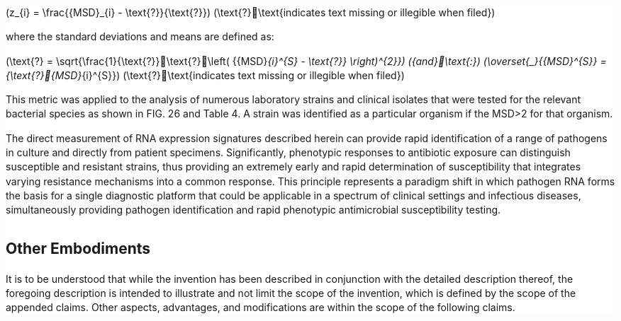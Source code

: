 \(z_{i} = \frac{{MSD}_{i} - \text{?}}{\text{?}}\)
\(\text{?}\text{indicates text missing or illegible when filed}\)

where the standard deviations and means are defined as:

\(\text{?} = \sqrt{\frac{1}{\text{?}}\text{?}\left( {{MSD}_{i}^{S} - \text{?}} \right)^{2}}\)
\({and}\text{:}\)
\(\overset{\_}{{MSD}^{S}} = {\text{?}{MSD}_{i}^{S}}\)
\(\text{?}\text{indicates text missing or illegible when filed}\)

This metric was applied to the analysis of numerous laboratory strains and clinical isolates that were tested for the relevant bacterial species as shown in FIG. 26 and Table 4. A strain was identified as a particular organism if the MSD>2 for that organism.

The direct measurement of RNA expression signatures described herein can provide rapid identification of a range of pathogens in culture and directly from patient specimens. Significantly, phenotypic responses to antibiotic exposure can distinguish susceptible and resistant strains, thus providing an extremely early and rapid determination of susceptibility that integrates varying resistance mechanisms into a common response. This principle represents a paradigm shift in which pathogen RNA forms the basis for a single diagnostic platform that could be applicable in a spectrum of clinical settings and infectious diseases, simultaneously providing pathogen identification and rapid phenotypic antimicrobial susceptibility testing.

## Other Embodiments

It is to be understood that while the invention has been described in conjunction with the detailed description thereof, the foregoing description is intended to illustrate and not limit the scope of the invention, which is defined by the scope of the appended claims. Other aspects, advantages, and modifications are within the scope of the following claims.

